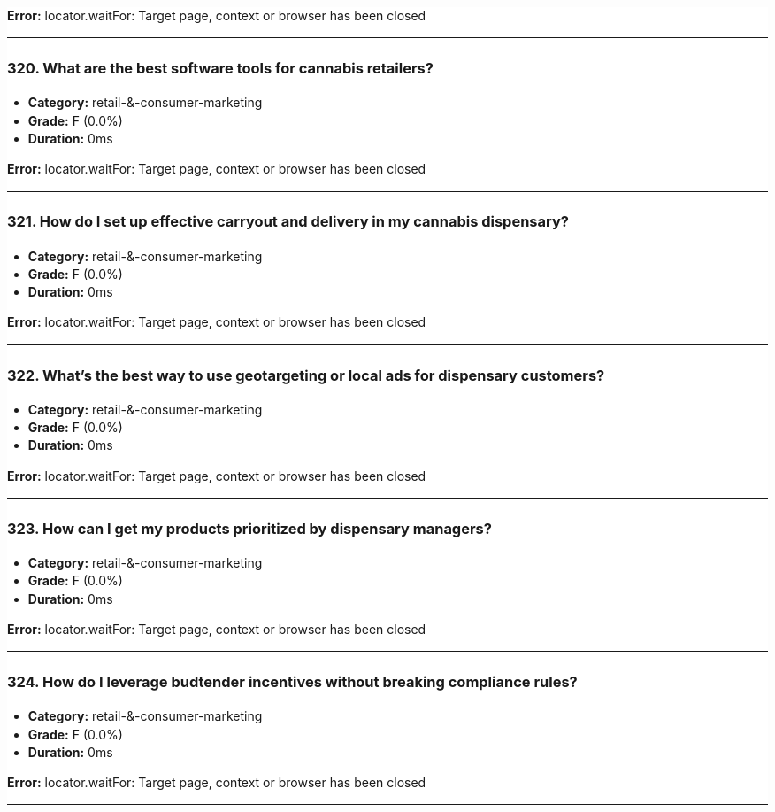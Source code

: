 **Error:** locator.waitFor: Target page, context or browser has been closed

---

### 320. What are the best software tools for cannabis retailers?

- **Category:** retail-&-consumer-marketing
- **Grade:** F (0.0%)
- **Duration:** 0ms

**Error:** locator.waitFor: Target page, context or browser has been closed

---

### 321. How do I set up effective carryout and delivery in my cannabis dispensary?

- **Category:** retail-&-consumer-marketing
- **Grade:** F (0.0%)
- **Duration:** 0ms

**Error:** locator.waitFor: Target page, context or browser has been closed

---

### 322. What’s the best way to use geotargeting or local ads for dispensary customers?

- **Category:** retail-&-consumer-marketing
- **Grade:** F (0.0%)
- **Duration:** 0ms

**Error:** locator.waitFor: Target page, context or browser has been closed

---

### 323. How can I get my products prioritized by dispensary managers?

- **Category:** retail-&-consumer-marketing
- **Grade:** F (0.0%)
- **Duration:** 0ms

**Error:** locator.waitFor: Target page, context or browser has been closed

---

### 324. How do I leverage budtender incentives without breaking compliance rules?

- **Category:** retail-&-consumer-marketing
- **Grade:** F (0.0%)
- **Duration:** 0ms

**Error:** locator.waitFor: Target page, context or browser has been closed

---
